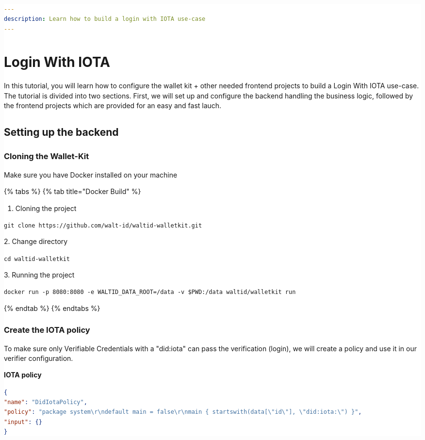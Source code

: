 ```yaml
---
description: Learn how to build a login with IOTA use-case
---
```


# Login With IOTA

In this tutorial, you will learn how to configure the wallet kit + other needed frontend projects to build a Login With IOTA use-case. The tutorial is divided into two sections. First, we will set up and configure the backend handling the business logic, followed by the frontend projects which are provided for an easy and fast lauch.

## Setting up the backend

### Cloning the Wallet-Kit

Make sure you have Docker installed on your machine

{% tabs %}
{% tab title="Docker Build" %}
1. Cloning the project

```
git clone https://github.com/walt-id/waltid-walletkit.git
```

2\. Change directory

```
cd waltid-walletkit
```

3\. Running the project

```
docker run -p 8080:8080 -e WALTID_DATA_ROOT=/data -v $PWD:/data waltid/walletkit run
```
{% endtab %}
{% endtabs %}

### Create the IOTA policy

To make sure only Verifiable Credentials with a "did:iota" can pass the verification (login), we will create a policy and use it in our verifier configuration.

**IOTA policy**

```json
{
"name": "DidIotaPolicy",
"policy": "package system\r\ndefault main = false\r\nmain { startswith(data[\"id\"], \"did:iota:\") }",
"input": {}
}
```
